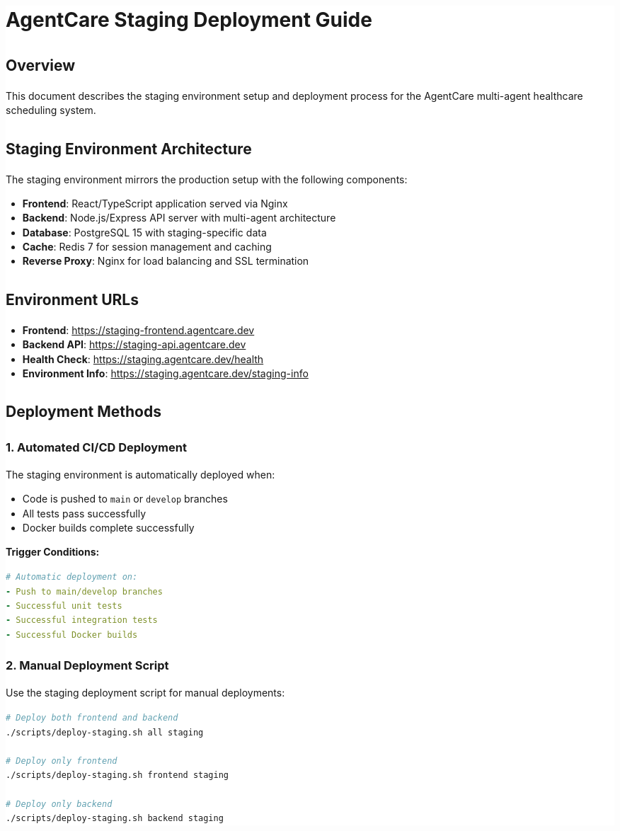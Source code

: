 # AgentCare Staging Deployment Guide

## Overview

This document describes the staging environment setup and deployment process for the AgentCare multi-agent healthcare scheduling system.

## Staging Environment Architecture

The staging environment mirrors the production setup with the following components:

- **Frontend**: React/TypeScript application served via Nginx
- **Backend**: Node.js/Express API server with multi-agent architecture
- **Database**: PostgreSQL 15 with staging-specific data
- **Cache**: Redis 7 for session management and caching
- **Reverse Proxy**: Nginx for load balancing and SSL termination

## Environment URLs

- **Frontend**: https://staging-frontend.agentcare.dev
- **Backend API**: https://staging-api.agentcare.dev
- **Health Check**: https://staging.agentcare.dev/health
- **Environment Info**: https://staging.agentcare.dev/staging-info

## Deployment Methods

### 1. Automated CI/CD Deployment

The staging environment is automatically deployed when:
- Code is pushed to `main` or `develop` branches
- All tests pass successfully
- Docker builds complete successfully

**Trigger Conditions:**
```yaml
# Automatic deployment on:
- Push to main/develop branches
- Successful unit tests
- Successful integration tests
- Successful Docker builds
```

### 2. Manual Deployment Script

Use the staging deployment script for manual deployments:

```bash
# Deploy both frontend and backend
./scripts/deploy-staging.sh all staging

# Deploy only frontend
./scripts/deploy-staging.sh frontend staging

# Deploy only backend
./scripts/deploy-staging.sh backend staging
```
